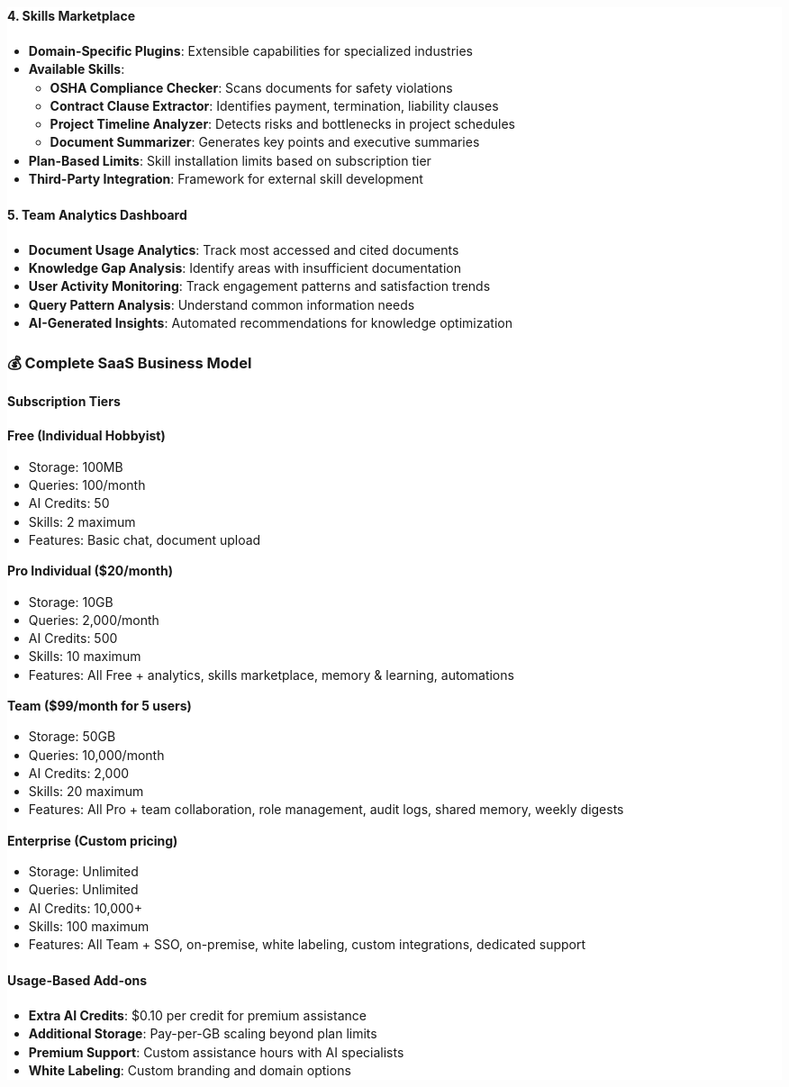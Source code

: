 #### 4. Skills Marketplace
- **Domain-Specific Plugins**: Extensible capabilities for specialized industries
- **Available Skills**:
  - **OSHA Compliance Checker**: Scans documents for safety violations
  - **Contract Clause Extractor**: Identifies payment, termination, liability clauses
  - **Project Timeline Analyzer**: Detects risks and bottlenecks in project schedules
  - **Document Summarizer**: Generates key points and executive summaries
- **Plan-Based Limits**: Skill installation limits based on subscription tier
- **Third-Party Integration**: Framework for external skill development

#### 5. Team Analytics Dashboard
- **Document Usage Analytics**: Track most accessed and cited documents
- **Knowledge Gap Analysis**: Identify areas with insufficient documentation
- **User Activity Monitoring**: Track engagement patterns and satisfaction trends
- **Query Pattern Analysis**: Understand common information needs
- **AI-Generated Insights**: Automated recommendations for knowledge optimization

### 💰 Complete SaaS Business Model

#### Subscription Tiers

**Free (Individual Hobbyist)**
- Storage: 100MB
- Queries: 100/month
- AI Credits: 50
- Skills: 2 maximum
- Features: Basic chat, document upload

**Pro Individual ($20/month)**
- Storage: 10GB
- Queries: 2,000/month
- AI Credits: 500
- Skills: 10 maximum
- Features: All Free + analytics, skills marketplace, memory & learning, automations

**Team ($99/month for 5 users)**
- Storage: 50GB
- Queries: 10,000/month
- AI Credits: 2,000
- Skills: 20 maximum
- Features: All Pro + team collaboration, role management, audit logs, shared memory, weekly digests

**Enterprise (Custom pricing)**
- Storage: Unlimited
- Queries: Unlimited
- AI Credits: 10,000+
- Skills: 100 maximum
- Features: All Team + SSO, on-premise, white labeling, custom integrations, dedicated support

#### Usage-Based Add-ons
- **Extra AI Credits**: $0.10 per credit for premium assistance
- **Additional Storage**: Pay-per-GB scaling beyond plan limits
- **Premium Support**: Custom assistance hours with AI specialists
- **White Labeling**: Custom branding and domain options
